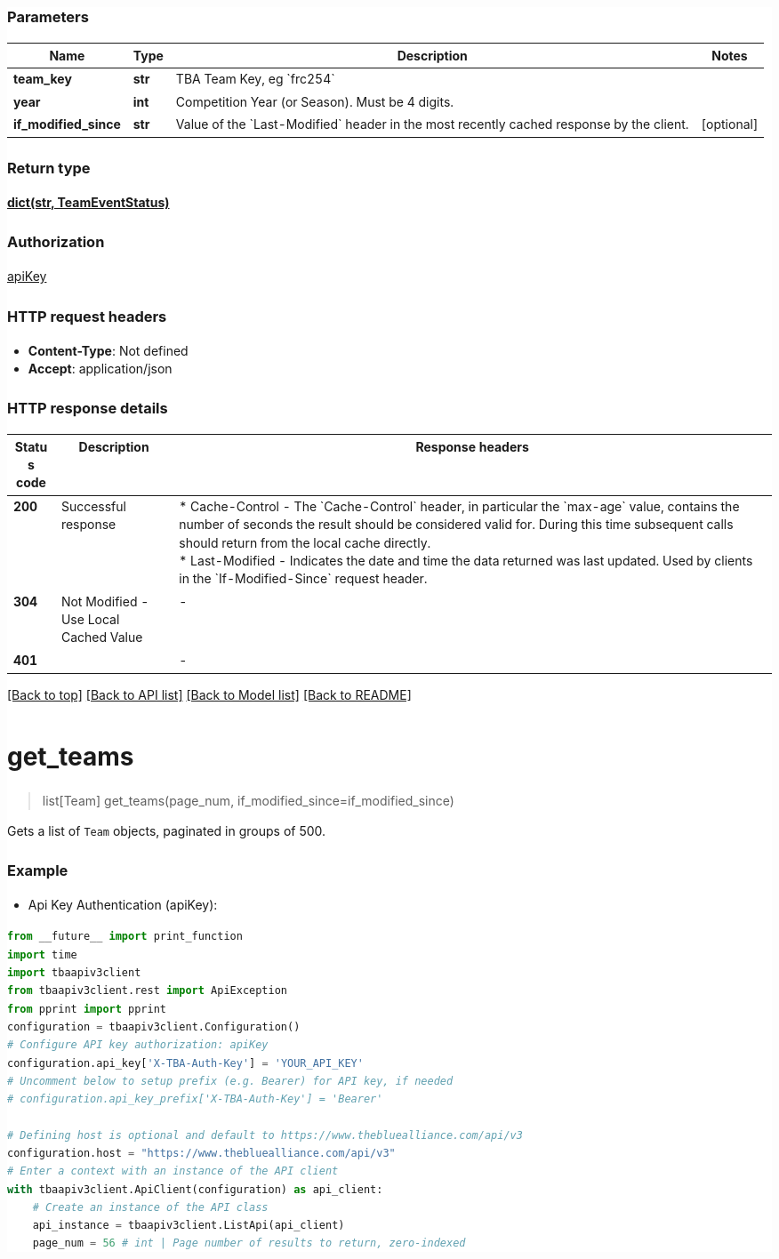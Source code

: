 ### Parameters

Name | Type | Description  | Notes
------------- | ------------- | ------------- | -------------
 **team_key** | **str**| TBA Team Key, eg &#x60;frc254&#x60; | 
 **year** | **int**| Competition Year (or Season). Must be 4 digits. | 
 **if_modified_since** | **str**| Value of the &#x60;Last-Modified&#x60; header in the most recently cached response by the client. | [optional] 

### Return type

[**dict(str, TeamEventStatus)**](TeamEventStatus.md)

### Authorization

[apiKey](../README.md#apiKey)

### HTTP request headers

 - **Content-Type**: Not defined
 - **Accept**: application/json

### HTTP response details
| Status code | Description | Response headers |
|-------------|-------------|------------------|
**200** | Successful response |  * Cache-Control - The &#x60;Cache-Control&#x60; header, in particular the &#x60;max-age&#x60; value, contains the number of seconds the result should be considered valid for. During this time subsequent calls should return from the local cache directly. <br>  * Last-Modified - Indicates the date and time the data returned was last updated. Used by clients in the &#x60;If-Modified-Since&#x60; request header. <br>  |
**304** | Not Modified - Use Local Cached Value |  -  |
**401** |  |  -  |

[[Back to top]](#) [[Back to API list]](../README.md#documentation-for-api-endpoints) [[Back to Model list]](../README.md#documentation-for-models) [[Back to README]](../README.md)

# **get_teams**
> list[Team] get_teams(page_num, if_modified_since=if_modified_since)



Gets a list of `Team` objects, paginated in groups of 500.

### Example

* Api Key Authentication (apiKey):
```python
from __future__ import print_function
import time
import tbaapiv3client
from tbaapiv3client.rest import ApiException
from pprint import pprint
configuration = tbaapiv3client.Configuration()
# Configure API key authorization: apiKey
configuration.api_key['X-TBA-Auth-Key'] = 'YOUR_API_KEY'
# Uncomment below to setup prefix (e.g. Bearer) for API key, if needed
# configuration.api_key_prefix['X-TBA-Auth-Key'] = 'Bearer'

# Defining host is optional and default to https://www.thebluealliance.com/api/v3
configuration.host = "https://www.thebluealliance.com/api/v3"
# Enter a context with an instance of the API client
with tbaapiv3client.ApiClient(configuration) as api_client:
    # Create an instance of the API class
    api_instance = tbaapiv3client.ListApi(api_client)
    page_num = 56 # int | Page number of results to return, zero-indexed
```